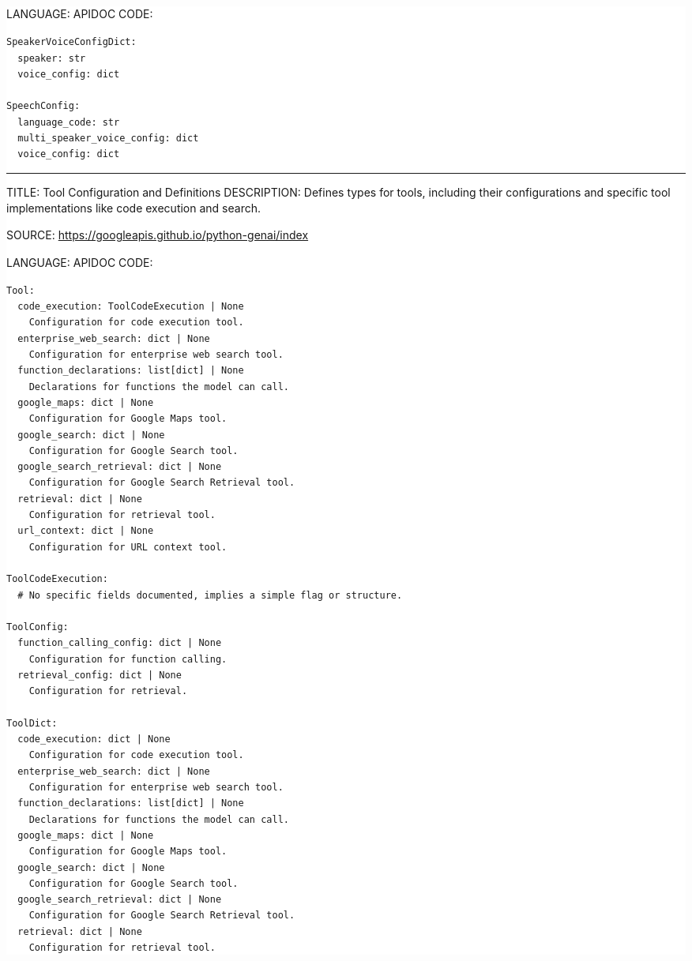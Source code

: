 LANGUAGE: APIDOC
CODE:
```
SpeakerVoiceConfigDict:
  speaker: str
  voice_config: dict

SpeechConfig:
  language_code: str
  multi_speaker_voice_config: dict
  voice_config: dict
```

----------------------------------------

TITLE: Tool Configuration and Definitions
DESCRIPTION: Defines types for tools, including their configurations and specific tool implementations like code execution and search.

SOURCE: https://googleapis.github.io/python-genai/index

LANGUAGE: APIDOC
CODE:
```
Tool:
  code_execution: ToolCodeExecution | None
    Configuration for code execution tool.
  enterprise_web_search: dict | None
    Configuration for enterprise web search tool.
  function_declarations: list[dict] | None
    Declarations for functions the model can call.
  google_maps: dict | None
    Configuration for Google Maps tool.
  google_search: dict | None
    Configuration for Google Search tool.
  google_search_retrieval: dict | None
    Configuration for Google Search Retrieval tool.
  retrieval: dict | None
    Configuration for retrieval tool.
  url_context: dict | None
    Configuration for URL context tool.

ToolCodeExecution:
  # No specific fields documented, implies a simple flag or structure.

ToolConfig:
  function_calling_config: dict | None
    Configuration for function calling.
  retrieval_config: dict | None
    Configuration for retrieval.

ToolDict:
  code_execution: dict | None
    Configuration for code execution tool.
  enterprise_web_search: dict | None
    Configuration for enterprise web search tool.
  function_declarations: list[dict] | None
    Declarations for functions the model can call.
  google_maps: dict | None
    Configuration for Google Maps tool.
  google_search: dict | None
    Configuration for Google Search tool.
  google_search_retrieval: dict | None
    Configuration for Google Search Retrieval tool.
  retrieval: dict | None
    Configuration for retrieval tool.
```